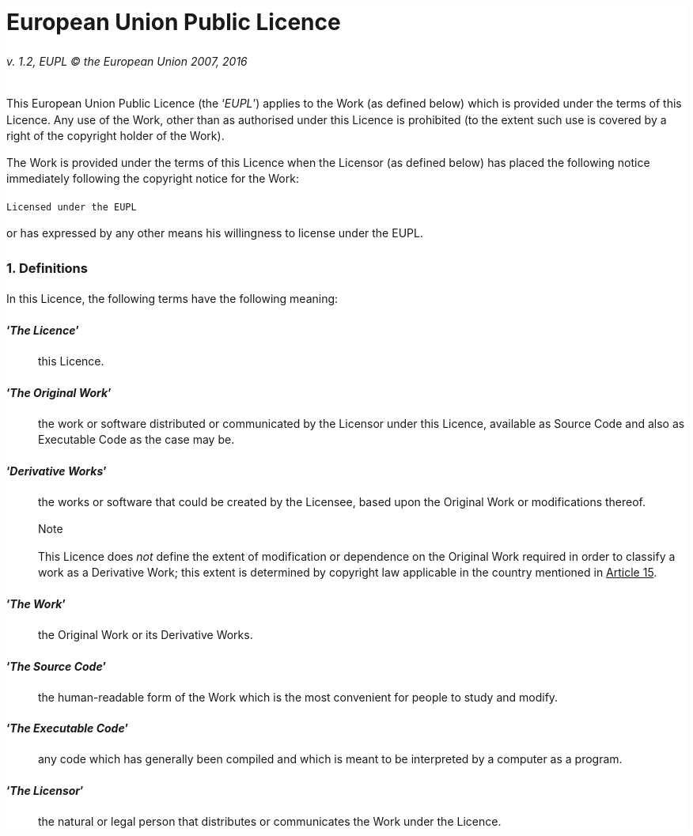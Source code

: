 

# European Union Public Licence
###### v. 1.2, EUPL © the European Union 2007, 2016

This European Union Public Licence (the ‘_EUPL_’) applies to the Work (as defined below) which is provided under the terms of this Licence.
Any use of the Work, other than as authorised under this Licence is prohibited (to the extent such use is covered by a right of the copyright holder of the Work).

The Work is provided under the terms of this Licence when the Licensor (as defined below) has placed the following notice immediately following the copyright notice for the Work:

```
Licensed under the EUPL
```

or has expressed by any other means his willingness to license under the EUPL.

### 1. Definitions

In this Licence, the following terms have the following meaning:

<dl>
  <dt><h4>‘<i>The Licence</i>’</h4></dt>
  <dd>this Licence.</dd>

  <dt><h4>‘<i>The Original Work</i>’</h4></dt>
  <dd>the work or software distributed or communicated by the Licensor under this Licence, available as Source Code and also as Executable Code as the case may be.</dd>

  <dt><h4>‘<i>Derivative Works</i>’</h4></dt>
  <dd>
    <p>the works or software that could be created by the Licensee, based upon the Original Work or modifications thereof.</p>

  > [!NOTE]
  > This Licence does <em>not</em> define the extent of modification or dependence on the Original Work required in order to classify a work as a Derivative Work;
  > this extent is determined by copyright law applicable in the country mentioned in <a href="#15-applicable-law">Article 15</a>.
  </dd>

  <dt><h4>‘<i>The Work</i>’</h4></dt>
  <dd>the Original Work or its Derivative Works.</dd>

  <dt><h4>‘<i>The Source Code</i>’</h4></dt>
  <dd>the human-readable form of the Work which is the most convenient for people to study and modify.</dd>

  <dt><h4>‘<i>The Executable Code</i>’</h4></dt>
  <dd>any code which has generally been compiled and which is meant to be interpreted by a computer as a program.</dd>

  <dt><h4>‘<i>The Licensor</i>’</h4></dt>
  <dd>the natural or legal person that distributes or communicates the Work under the Licence.</dd>
